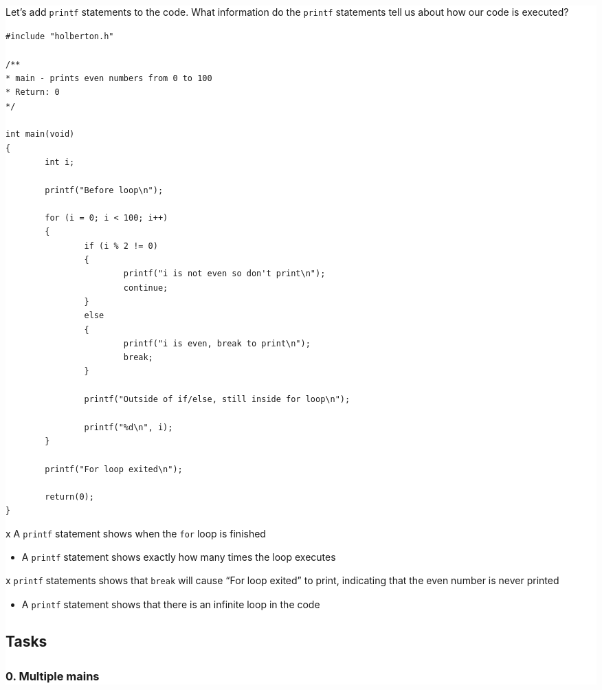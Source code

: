 Let’s add  `printf`  statements to the code. What information do the  `printf`  statements tell us about how our code is executed?

```
#include "holberton.h"

/**
* main - prints even numbers from 0 to 100
* Return: 0
*/

int main(void)
{
        int i;

        printf("Before loop\n");

        for (i = 0; i < 100; i++)
        {
                if (i % 2 != 0)
                {
                        printf("i is not even so don't print\n");
                        continue;
                }
                else
                {
                        printf("i is even, break to print\n");
                        break;
                }

                printf("Outside of if/else, still inside for loop\n");

                printf("%d\n", i);
        }

        printf("For loop exited\n");

        return(0);
}

```

x   A  `printf`  statement shows when the  `for`  loop is finished
    
-   A  `printf`  statement shows exactly how many times the loop executes
    
x   `printf`  statements shows that  `break`  will cause “For loop exited” to print, indicating that the even number is never printed
    
-   A  `printf`  statement shows that there is an infinite loop in the code

## Tasks

### 0. Multiple mains
